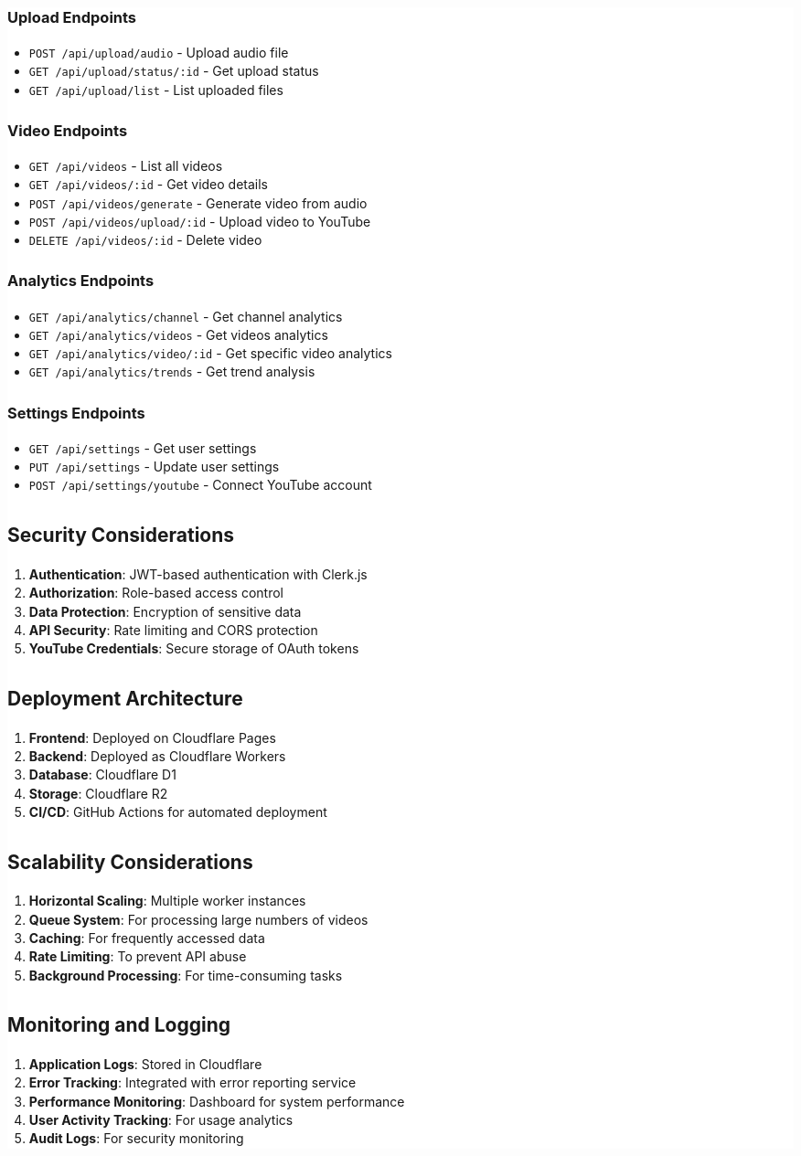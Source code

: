 ### Upload Endpoints
- `POST /api/upload/audio` - Upload audio file
- `GET /api/upload/status/:id` - Get upload status
- `GET /api/upload/list` - List uploaded files

### Video Endpoints
- `GET /api/videos` - List all videos
- `GET /api/videos/:id` - Get video details
- `POST /api/videos/generate` - Generate video from audio
- `POST /api/videos/upload/:id` - Upload video to YouTube
- `DELETE /api/videos/:id` - Delete video

### Analytics Endpoints
- `GET /api/analytics/channel` - Get channel analytics
- `GET /api/analytics/videos` - Get videos analytics
- `GET /api/analytics/video/:id` - Get specific video analytics
- `GET /api/analytics/trends` - Get trend analysis

### Settings Endpoints
- `GET /api/settings` - Get user settings
- `PUT /api/settings` - Update user settings
- `POST /api/settings/youtube` - Connect YouTube account

## Security Considerations

1. **Authentication**: JWT-based authentication with Clerk.js
2. **Authorization**: Role-based access control
3. **Data Protection**: Encryption of sensitive data
4. **API Security**: Rate limiting and CORS protection
5. **YouTube Credentials**: Secure storage of OAuth tokens

## Deployment Architecture

1. **Frontend**: Deployed on Cloudflare Pages
2. **Backend**: Deployed as Cloudflare Workers
3. **Database**: Cloudflare D1
4. **Storage**: Cloudflare R2
5. **CI/CD**: GitHub Actions for automated deployment

## Scalability Considerations

1. **Horizontal Scaling**: Multiple worker instances
2. **Queue System**: For processing large numbers of videos
3. **Caching**: For frequently accessed data
4. **Rate Limiting**: To prevent API abuse
5. **Background Processing**: For time-consuming tasks

## Monitoring and Logging

1. **Application Logs**: Stored in Cloudflare
2. **Error Tracking**: Integrated with error reporting service
3. **Performance Monitoring**: Dashboard for system performance
4. **User Activity Tracking**: For usage analytics
5. **Audit Logs**: For security monitoring
